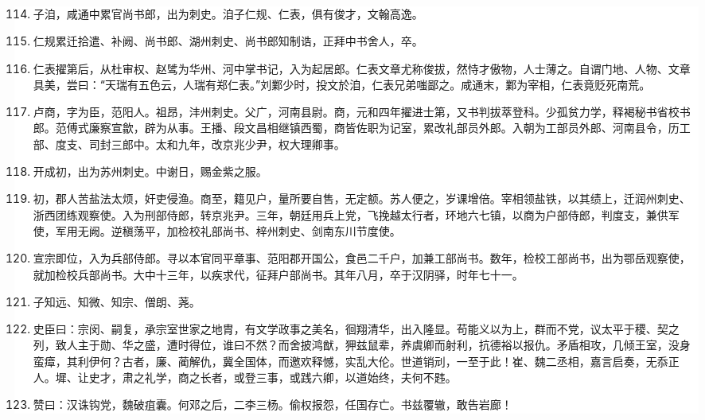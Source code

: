 114. <span id="○李宗闵_杨嗣复_子授_损_技_拭_捴_杨虞卿_弟汉公_从兄汝士马植_李让夷_魏_周墀_崔龟从_郑肃_卢商-114"></span>
子洎，咸通中累官尚书郎，出为刺史。洎子仁规、仁表，俱有俊才，文翰高逸。

115. <span id="○李宗闵_杨嗣复_子授_损_技_拭_捴_杨虞卿_弟汉公_从兄汝士马植_李让夷_魏_周墀_崔龟从_郑肃_卢商-115"></span>
仁规累迁拾遣、补阙、尚书郎、湖州刺史、尚书郎知制诰，正拜中书舍人，卒。

116. <span id="○李宗闵_杨嗣复_子授_损_技_拭_捴_杨虞卿_弟汉公_从兄汝士马植_李让夷_魏_周墀_崔龟从_郑肃_卢商-116"></span>
仁表擢第后，从杜审权、赵骘为华州、河中掌书记，入为起居郎。仁表文章尤称俊拔，然恃才傲物，人士薄之。自谓门地、人物、文章具美，尝曰：“天瑞有五色云，人瑞有郑仁表。”刘鄴少时，投文於洎，仁表兄弟嗤鄙之。咸通末，鄴为宰相，仁表竟贬死南荒。

117. <span id="○李宗闵_杨嗣复_子授_损_技_拭_捴_杨虞卿_弟汉公_从兄汝士马植_李让夷_魏_周墀_崔龟从_郑肃_卢商-117"></span>
卢商，字为臣，范阳人。祖昂，沣州刺史。父广，河南县尉。商，元和四年擢进士第，又书判拔萃登科。少孤贫力学，释褐秘书省校书郎。范傅式廉察宣歙，辟为从事。王播、段文昌相继镇西蜀，商皆佐职为记室，累改礼部员外郎。入朝为工部员外郎、河南县令，历工部、度支、司封三郎中。太和九年，改京兆少尹，权大理卿事。

118. <span id="○李宗闵_杨嗣复_子授_损_技_拭_捴_杨虞卿_弟汉公_从兄汝士马植_李让夷_魏_周墀_崔龟从_郑肃_卢商-118"></span>
开成初，出为苏州刺史。中谢日，赐金紫之服。

119. <span id="○李宗闵_杨嗣复_子授_损_技_拭_捴_杨虞卿_弟汉公_从兄汝士马植_李让夷_魏_周墀_崔龟从_郑肃_卢商-119"></span>
初，郡人苦盐法太烦，奸吏侵渔。商至，籍见户，量所要自售，无定额。苏人便之，岁课增倍。宰相领盐铁，以其绩上，迁润州刺史、浙西团练观察使。入为刑部侍郎，转京兆尹。三年，朝廷用兵上党，飞挽越太行者，环地六七镇，以商为户部侍郎，判度支，兼供军使，军用无阙。逆稹荡平，加检校礼部尚书、梓州刺史、剑南东川节度使。

120. <span id="○李宗闵_杨嗣复_子授_损_技_拭_捴_杨虞卿_弟汉公_从兄汝士马植_李让夷_魏_周墀_崔龟从_郑肃_卢商-120"></span>
宣宗即位，入为兵部侍郎。寻以本官同平章事、范阳郡开国公，食邑二千户，加兼工部尚书。数年，检校工部尚书，出为鄂岳观察使，就加检校兵部尚书。大中十三年，以疾求代，征拜户部尚书。其年八月，卒于汉阴驿，时年七十一。

121. <span id="○李宗闵_杨嗣复_子授_损_技_拭_捴_杨虞卿_弟汉公_从兄汝士马植_李让夷_魏_周墀_崔龟从_郑肃_卢商-121"></span>
子知远、知微、知宗、僧朗、荛。

122. <span id="○李宗闵_杨嗣复_子授_损_技_拭_捴_杨虞卿_弟汉公_从兄汝士马植_李让夷_魏_周墀_崔龟从_郑肃_卢商-122"></span>
史臣曰：宗闵、嗣复，承宗室世家之地胄，有文学政事之美名，徊翔清华，出入隆显。苟能义以为上，群而不党，议太平于稷、契之列，致人主于勋、华之盛，遭时得位，谁曰不然？而舍披鸿猷，狎兹鼠辈，养虞卿而射利，抗德裕以报仇。矛盾相攻，几倾王室，没身蛮瘴，其利伊何？古者，廉、蔺解仇，冀全国体，而邀欢释憾，实乱大伦。世道销刓，一至于此！崔、魏二丞相，嘉言启奏，无忝正人。墀、让史才，肃之礼学，商之长者，或登三事，或践六卿，以道始终，夫何不韪。

123. <span id="○李宗闵_杨嗣复_子授_损_技_拭_捴_杨虞卿_弟汉公_从兄汝士马植_李让夷_魏_周墀_崔龟从_郑肃_卢商-123"></span>
赞曰：汉诛钩党，魏破疽囊。何邓之后，二李三杨。偷权报怨，任国存亡。书兹覆辙，敢告岩廊！
